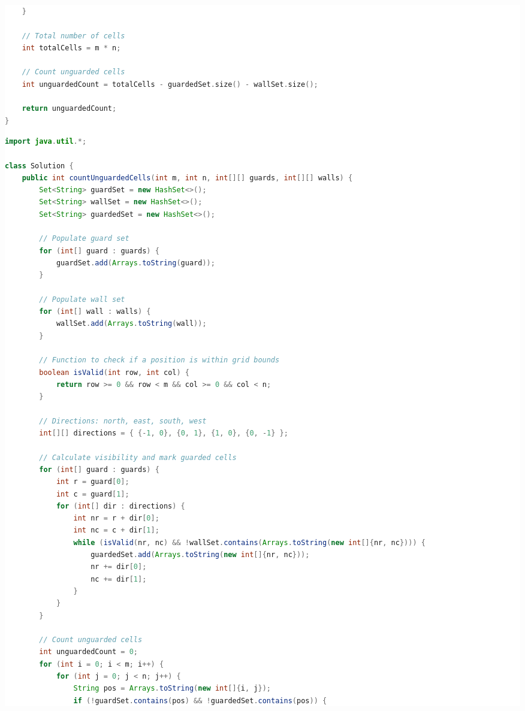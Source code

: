 ```cpp
    }
    
    // Total number of cells
    int totalCells = m * n;
    
    // Count unguarded cells
    int unguardedCount = totalCells - guardedSet.size() - wallSet.size();
    
    return unguardedCount;
}

```
</TabItem>
<TabItem value="Java" label="Java">
<SolutionAuthor name="@AmruthaPariprolu"/>

```java
import java.util.*;

class Solution {
    public int countUnguardedCells(int m, int n, int[][] guards, int[][] walls) {
        Set<String> guardSet = new HashSet<>();
        Set<String> wallSet = new HashSet<>();
        Set<String> guardedSet = new HashSet<>();

        // Populate guard set
        for (int[] guard : guards) {
            guardSet.add(Arrays.toString(guard));
        }

        // Populate wall set
        for (int[] wall : walls) {
            wallSet.add(Arrays.toString(wall));
        }

        // Function to check if a position is within grid bounds
        boolean isValid(int row, int col) {
            return row >= 0 && row < m && col >= 0 && col < n;
        }

        // Directions: north, east, south, west
        int[][] directions = { {-1, 0}, {0, 1}, {1, 0}, {0, -1} };

        // Calculate visibility and mark guarded cells
        for (int[] guard : guards) {
            int r = guard[0];
            int c = guard[1];
            for (int[] dir : directions) {
                int nr = r + dir[0];
                int nc = c + dir[1];
                while (isValid(nr, nc) && !wallSet.contains(Arrays.toString(new int[]{nr, nc}))) {
                    guardedSet.add(Arrays.toString(new int[]{nr, nc}));
                    nr += dir[0];
                    nc += dir[1];
                }
            }
        }

        // Count unguarded cells
        int unguardedCount = 0;
        for (int i = 0; i < m; i++) {
            for (int j = 0; j < n; j++) {
                String pos = Arrays.toString(new int[]{i, j});
                if (!guardSet.contains(pos) && !guardedSet.contains(pos)) {
```